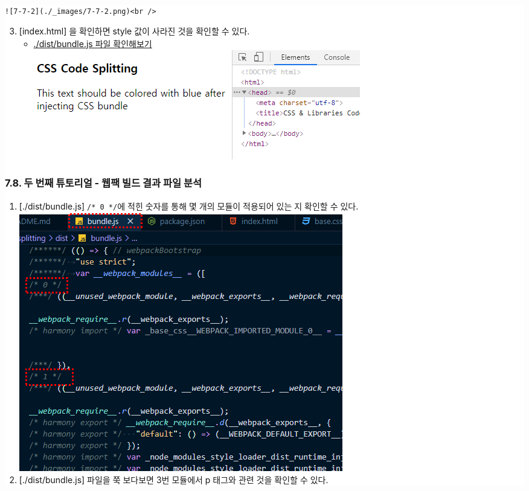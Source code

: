 	![7-7-2](./_images/7-7-2.png)<br />
3. [index.html] 을 확인하면 style 값이 사라진 것을 확인할 수 있다.
	- [./dist/bundle.js 파일 확인해보기](#78-두-번째-튜토리얼---웹팩-빌드-결과-파일-분석)<br />
	![7-7-3](./_images/7-7-3.png)<br />

### 7.8. 두 번째 튜토리얼 - 웹팩 빌드 결과 파일 분석
1. [./dist/bundle.js] <code>/* 0 */</code>에 적힌 숫자를 통해 몇 개의 모듈이 적용되어 있는 지 확인할 수 있다.<br />
	![7-8-1](./_images/7-8-1.png)<br />
2. [./dist/bundle.js] 파일을 쭉 보다보면 3번 모듈에서 p 태그와 관련 것을 확인할 수 있다.<br />